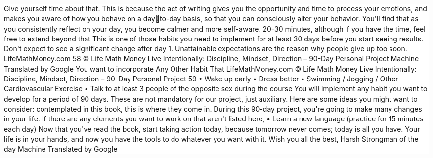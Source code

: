 Give yourself time
about that.
This is because the act of writing gives you the opportunity and time to 
process your emotions, and makes you aware of how you behave on a day￾to-day basis, so that you can consciously alter your behavior.
You'll find that as you consistently reflect on your day, you become calmer 
and more self-aware.
20-30 minutes, although if you have the time, feel free to extend beyond that
This is one of those habits you need to implement for at least 30 days 
before you start seeing results.
Don't expect to see a significant change after day 1.
Unattainable expectations are the reason why people give up
too soon.
LifeMathMoney.com 58 © Life Math Money 
Live Intentionally: Discipline, Mindset, Direction – 90-Day Personal Project
Machine Translated by Google
You want to incorporate
Any Other Habit That
LifeMathMoney.com © Life Math Money 
Live Intentionally: Discipline, Mindset, Direction – 90-Day Personal Project
59 
• Wake up early
• Dress better
• Swimming / Jogging / Other Cardiovascular Exercise
• Talk to at least 3 people of the opposite sex during the course
You will implement any habit you want to develop for a period of 90 days. These are 
not mandatory for our project, just auxiliary.
Here are some ideas you might want to consider:
contemplated in this book, this is where they come in.
During this 90-day project, you're going to make many changes in your life. If there are 
any elements you want to work on that aren't listed here,
• Learn a new language (practice for 15 minutes each day)
Now that you've read the book, start taking action today, because tomorrow 
never comes; today is all you have. Your life is in your hands, and now you have the 
tools to do whatever you want with it.
Wish you all the best,
Harsh Strongman 
of the day
Machine Translated by Google
